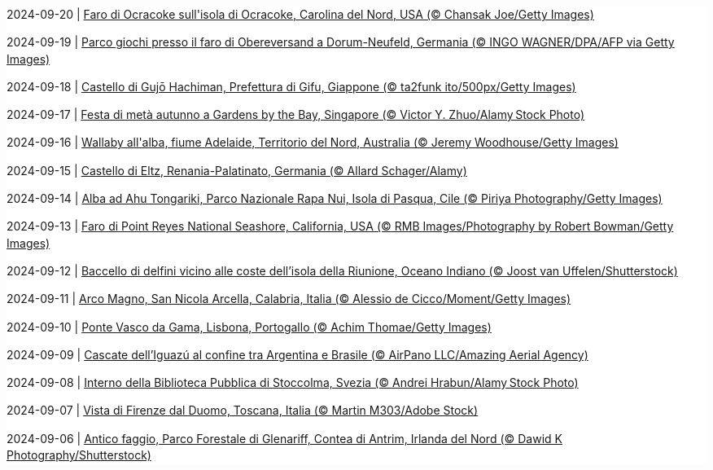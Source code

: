 2024-09-20 | [Faro di Ocracoke sull'isola di Ocracoke, Carolina del Nord, USA (© Chansak Joe/Getty Images)](https://www.bing.com/th?id=OHR.OcracokeLight_IT-IT0714167310_UHD.jpg&rf=LaDigue_UHD.jpg&pid=hp&w=3840&h=2160&rs=1&c=4) 

2024-09-19 | [Parco giochi presso il faro di Obereversand a Dorum-Neufeld, Germania (© INGO WAGNER/DPA/AFP via Getty Images)](https://www.bing.com/th?id=OHR.PiratePlayground_IT-IT1371008895_UHD.jpg&rf=LaDigue_UHD.jpg&pid=hp&w=3840&h=2160&rs=1&c=4) 

2024-09-18 | [Castello di Gujō Hachiman, Prefettura di Gifu, Giappone (© ta2funk ito/500px/Getty Images)](https://www.bing.com/th?id=OHR.GujoHachiman_IT-IT6052956461_UHD.jpg&rf=LaDigue_UHD.jpg&pid=hp&w=3840&h=2160&rs=1&c=4) 

2024-09-17 | [Festa di metà autunno a Gardens by the Bay, Singapore (© Victor Y. Zhuo/Alamy Stock Photo)](https://www.bing.com/th?id=OHR.MidAutumnSingapore_IT-IT4809811002_UHD.jpg&rf=LaDigue_UHD.jpg&pid=hp&w=3840&h=2160&rs=1&c=4) 

2024-09-16 | [Wallaby all'alba, fiume Adelaide, Territorio del Nord, Australia (© Jeremy Woodhouse/Getty Images)](https://www.bing.com/th?id=OHR.SunriseWallabies_IT-IT9509274340_UHD.jpg&rf=LaDigue_UHD.jpg&pid=hp&w=3840&h=2160&rs=1&c=4) 

2024-09-15 | [Castello di Eltz, Renania-Palatinato, Germania (© Allard Schager/Alamy)](https://www.bing.com/th?id=OHR.EltzCastle_IT-IT5701748731_UHD.jpg&rf=LaDigue_UHD.jpg&pid=hp&w=3840&h=2160&rs=1&c=4) 

2024-09-14 | [Alba ad Ahu Tongariki, Parco Nazionale Rapa Nui, Isola di Pasqua, Cile (© Piriya Photography/Getty Images)](https://www.bing.com/th?id=OHR.RapaNuiSunrise_IT-IT0245342035_UHD.jpg&rf=LaDigue_UHD.jpg&pid=hp&w=3840&h=2160&rs=1&c=4) 

2024-09-13 | [Faro di Point Reyes National Seashore, California, USA (© RMB Images/Photography by Robert Bowman/Getty Images)](https://www.bing.com/th?id=OHR.PointReyes_IT-IT5474541020_UHD.jpg&rf=LaDigue_UHD.jpg&pid=hp&w=3840&h=2160&rs=1&c=4) 

2024-09-12 | [Baccello di delfini vicino alle coste dell’isola della Riunione, Oceano Indiano (© Joost van Uffelen/Shutterstock)](https://www.bing.com/th?id=OHR.DolphinReunion_IT-IT1645140668_UHD.jpg&rf=LaDigue_UHD.jpg&pid=hp&w=3840&h=2160&rs=1&c=4) 

2024-09-11 | [Arco Magno, San Nicola Arcella, Calabria, Italia (© Alessio de Cicco/Moment/Getty Images)](https://www.bing.com/th?id=OHR.CalabriaPeperoncino_IT-IT5208415155_UHD.jpg&rf=LaDigue_UHD.jpg&pid=hp&w=3840&h=2160&rs=1&c=4) 

2024-09-10 | [Ponte Vasco da Gama, Lisbona, Portogallo (© Achim Thomae/Getty Images)](https://www.bing.com/th?id=OHR.BridgeLisbon_IT-IT5048654702_UHD.jpg&rf=LaDigue_UHD.jpg&pid=hp&w=3840&h=2160&rs=1&c=4) 

2024-09-09 | [Cascate dell’Iguazú al confine tra Argentina e Brasile (© AirPano LLC/Amazing Aerial Agency)](https://www.bing.com/th?id=OHR.IguazuRainbow_IT-IT4779268269_UHD.jpg&rf=LaDigue_UHD.jpg&pid=hp&w=3840&h=2160&rs=1&c=4) 

2024-09-08 | [Interno della Biblioteca Pubblica di Stoccolma, Svezia (© Andrei Hrabun/Alamy Stock Photo)](https://www.bing.com/th?id=OHR.StockholmLibrary_IT-IT4633404015_UHD.jpg&rf=LaDigue_UHD.jpg&pid=hp&w=3840&h=2160&rs=1&c=4) 

2024-09-07 | [Vista di Firenze dal Duomo, Toscana, Italia (© Martin M303/Adobe Stock)](https://www.bing.com/th?id=OHR.FestaRificolona_IT-IT8489654769_UHD.jpg&rf=LaDigue_UHD.jpg&pid=hp&w=3840&h=2160&rs=1&c=4) 

2024-09-06 | [Antico faggio, Parco Forestale di Glenariff, Contea di Antrim, Irlanda del Nord (© Dawid K Photography/Shutterstock)](https://www.bing.com/th?id=OHR.GlenariffPark_IT-IT4424875545_UHD.jpg&rf=LaDigue_UHD.jpg&pid=hp&w=3840&h=2160&rs=1&c=4) 
